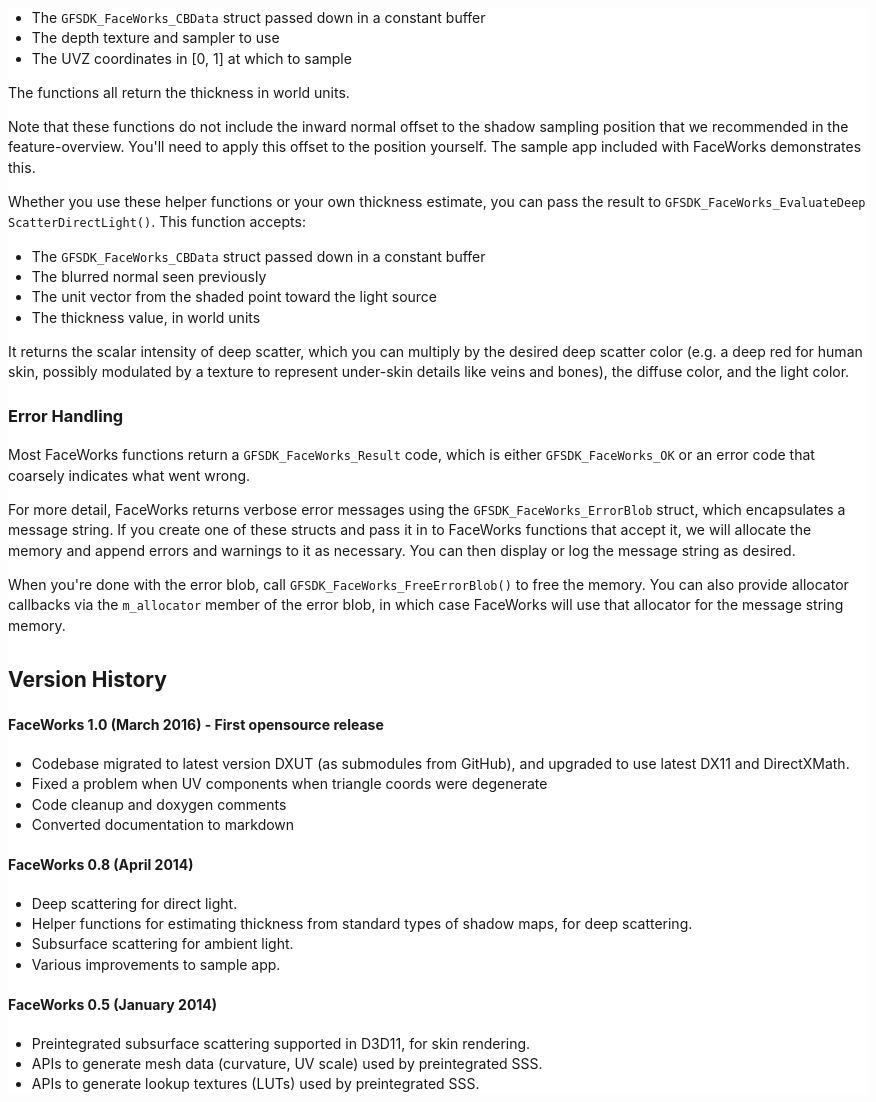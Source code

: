 -   The `GFSDK_FaceWorks_CBData` struct passed down in a constant buffer
-   The depth texture and sampler to use
-   The UVZ coordinates in \[0, 1] at which to sample

The functions all return the thickness in world units.

Note that these functions do not include the inward normal offset to the shadow sampling position that we recommended in the feature-overview. You'll need to apply this offset to the position yourself. The sample app included with FaceWorks demonstrates this.

Whether you use these helper functions or your own thickness estimate, you can pass the result to `GFSDK_FaceWorks_EvaluateDeepScatterDirectLight()`. This function accepts:

-   The `GFSDK_FaceWorks_CBData` struct passed down in a constant buffer
-   The blurred normal seen previously
-   The unit vector from the shaded point toward the light source
-   The thickness value, in world units

It returns the scalar intensity of deep scatter, which you can multiply by the desired deep scatter color (e.g. a deep red for human skin, possibly modulated by a texture to represent under-skin details like veins and bones), the diffuse color, and the light color.

### Error Handling

Most FaceWorks functions return a `GFSDK_FaceWorks_Result` code, which is either `GFSDK_FaceWorks_OK` or an error code that coarsely indicates what went wrong.

For more detail, FaceWorks returns verbose error messages using the `GFSDK_FaceWorks_ErrorBlob` struct, which encapsulates a message string. If you create one of these structs and pass it in to FaceWorks functions that accept it, we will allocate the memory and append errors and warnings to it as necessary. You can then display or log the message string as desired.

When you're done with the error blob, call `GFSDK_FaceWorks_FreeErrorBlob()` to free the memory. You can also provide allocator callbacks via the `m_allocator` member of the error blob, in which case FaceWorks will use that allocator for the message string memory.

Version History
---------------

#### FaceWorks 1.0 (March 2016) - First opensource release

-   Codebase migrated to latest version DXUT (as submodules from GitHub), and upgraded to use latest DX11 and DirectXMath.
-   Fixed a problem when UV components when triangle coords were degenerate
-   Code cleanup and doxygen comments
-   Converted documentation to markdown

#### FaceWorks 0.8 (April 2014)

-   Deep scattering for direct light.
-   Helper functions for estimating thickness from standard types of shadow maps, for deep scattering.
-   Subsurface scattering for ambient light.
-   Various improvements to sample app.

#### FaceWorks 0.5 (January 2014)

-   Preintegrated subsurface scattering supported in D3D11, for skin rendering.
-   APIs to generate mesh data (curvature, UV scale) used by preintegrated SSS.
-   APIs to generate lookup textures (LUTs) used by preintegrated SSS.

